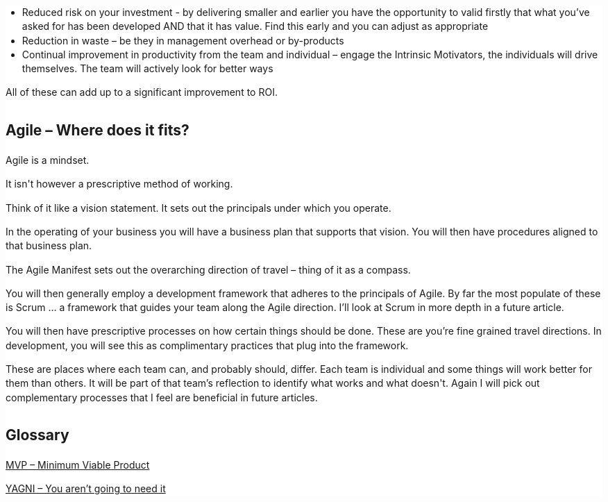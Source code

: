 * Reduced risk on your investment - by delivering smaller and earlier you have the opportunity to valid firstly that what you’ve asked for has been developed AND that it has value. Find this early and you can adjust as appropriate
* Reduction in waste – be they in management overhead or by-products
* Continual improvement in productivity from the team and individual – engage the Intrinsic Motivators, the individuals will drive themselves. The team will actively look for better ways

All of these can add up to a significant improvement to ROI.

## Agile – Where does it fits?

Agile is a mindset.

It isn't however a prescriptive method of working.

Think of it like a vision statement. It sets out the principals under which you operate.

In the operating of your business you will have a business plan that supports that vision. You will then have procedures aligned to that business plan.

The Agile Manifest sets out the overarching direction of travel – thing of it as a compass.

You will then generally employ a development framework that adheres to the principals of Agile. By far the most populate of these is Scrum … a framework that guides your team along the Agile direction. I’ll look at Scrum in more depth in a future article.

You will then have prescriptive processes on how certain things should be done. These are you’re fine grained travel directions. In development, you will see this as complimentary practices that plug into the framework.

These are places where each team can, and probably should, differ. Each team is individual and some things will work better for them than others. It will be part of that team’s reflection to identify what works and what doesn't. Again I will pick out complementary processes that I feel are beneficial in future articles.

## Glossary

[MVP – Minimum Viable Product](https://en.wikipedia.org/wiki/Minimum_viable_product)

[YAGNI – You aren’t going to need it](https://en.wikipedia.org/wiki/You_aren%27t_gonna_need_it)
